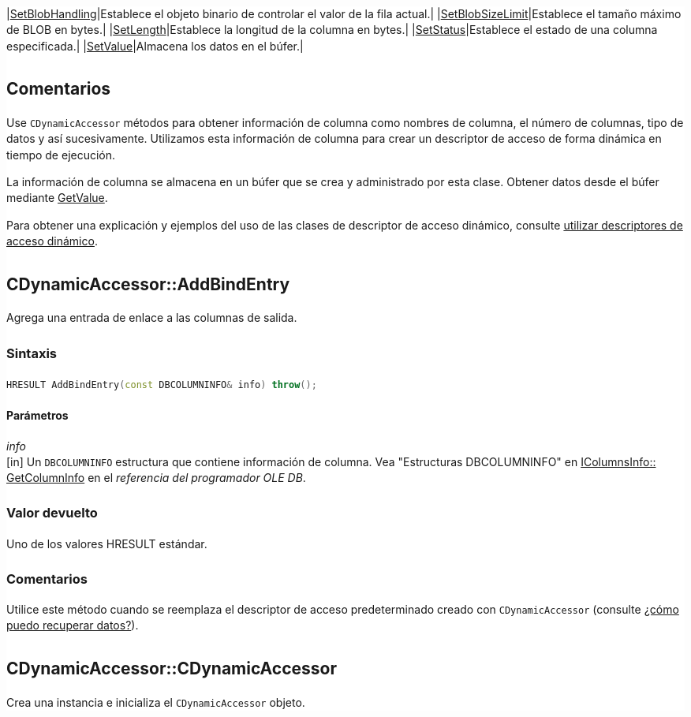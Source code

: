 |[SetBlobHandling](#setblobhandling)|Establece el objeto binario de controlar el valor de la fila actual.|
|[SetBlobSizeLimit](#setblobsizelimit)|Establece el tamaño máximo de BLOB en bytes.|
|[SetLength](#setlength)|Establece la longitud de la columna en bytes.|
|[SetStatus](#setstatus)|Establece el estado de una columna especificada.|
|[SetValue](#setvalue)|Almacena los datos en el búfer.|

## <a name="remarks"></a>Comentarios

Use `CDynamicAccessor` métodos para obtener información de columna como nombres de columna, el número de columnas, tipo de datos y así sucesivamente. Utilizamos esta información de columna para crear un descriptor de acceso de forma dinámica en tiempo de ejecución.

La información de columna se almacena en un búfer que se crea y administrado por esta clase. Obtener datos desde el búfer mediante [GetValue](../../data/oledb/cdynamicaccessor-getvalue.md).

Para obtener una explicación y ejemplos del uso de las clases de descriptor de acceso dinámico, consulte [utilizar descriptores de acceso dinámico](../../data/oledb/using-dynamic-accessors.md).

## <a name="addbindentry"></a> CDynamicAccessor::AddBindEntry

Agrega una entrada de enlace a las columnas de salida.

### <a name="syntax"></a>Sintaxis

```cpp
HRESULT AddBindEntry(const DBCOLUMNINFO& info) throw();
```

#### <a name="parameters"></a>Parámetros

*info*<br/>
[in] Un `DBCOLUMNINFO` estructura que contiene información de columna. Vea "Estructuras DBCOLUMNINFO" en [IColumnsInfo:: GetColumnInfo](/previous-versions/windows/desktop/ms722704\(v=vs.85\)) en el *referencia del programador OLE DB*.

### <a name="return-value"></a>Valor devuelto

Uno de los valores HRESULT estándar.

### <a name="remarks"></a>Comentarios

Utilice este método cuando se reemplaza el descriptor de acceso predeterminado creado con `CDynamicAccessor` (consulte [¿cómo puedo recuperar datos?](../../data/oledb/fetching-data.md)).

## <a name="cdynamicaccessor"></a> CDynamicAccessor::CDynamicAccessor

Crea una instancia e inicializa el `CDynamicAccessor` objeto.
